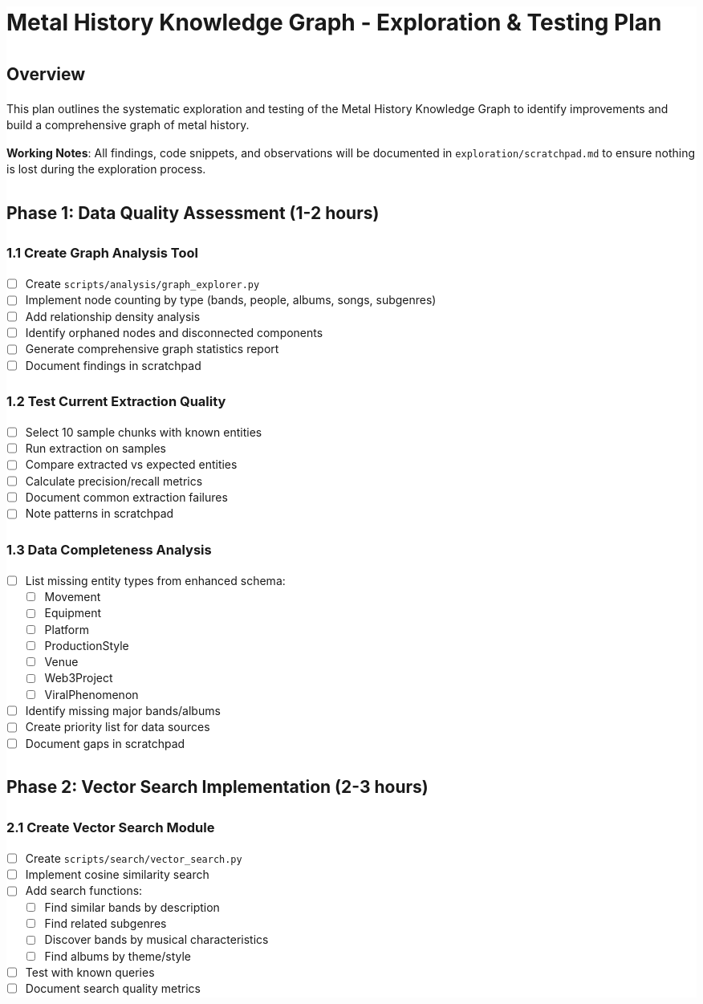 # Metal History Knowledge Graph - Exploration & Testing Plan

## Overview
This plan outlines the systematic exploration and testing of the Metal History Knowledge Graph to identify improvements and build a comprehensive graph of metal history.

**Working Notes**: All findings, code snippets, and observations will be documented in `exploration/scratchpad.md` to ensure nothing is lost during the exploration process.

## Phase 1: Data Quality Assessment (1-2 hours)

### 1.1 Create Graph Analysis Tool
- [ ] Create `scripts/analysis/graph_explorer.py`
- [ ] Implement node counting by type (bands, people, albums, songs, subgenres)
- [ ] Add relationship density analysis
- [ ] Identify orphaned nodes and disconnected components
- [ ] Generate comprehensive graph statistics report
- [ ] Document findings in scratchpad

### 1.2 Test Current Extraction Quality
- [ ] Select 10 sample chunks with known entities
- [ ] Run extraction on samples
- [ ] Compare extracted vs expected entities
- [ ] Calculate precision/recall metrics
- [ ] Document common extraction failures
- [ ] Note patterns in scratchpad

### 1.3 Data Completeness Analysis
- [ ] List missing entity types from enhanced schema:
  - [ ] Movement
  - [ ] Equipment
  - [ ] Platform
  - [ ] ProductionStyle
  - [ ] Venue
  - [ ] Web3Project
  - [ ] ViralPhenomenon
- [ ] Identify missing major bands/albums
- [ ] Create priority list for data sources
- [ ] Document gaps in scratchpad

## Phase 2: Vector Search Implementation (2-3 hours)

### 2.1 Create Vector Search Module
- [ ] Create `scripts/search/vector_search.py`
- [ ] Implement cosine similarity search
- [ ] Add search functions:
  - [ ] Find similar bands by description
  - [ ] Find related subgenres
  - [ ] Discover bands by musical characteristics
  - [ ] Find albums by theme/style
- [ ] Test with known queries
- [ ] Document search quality metrics
